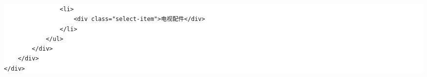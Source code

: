 ```
                <li>
                    <div class="select-item">电视配件</div>
                </li>
            </ul>
        </div>
    </div>
</div>
```
